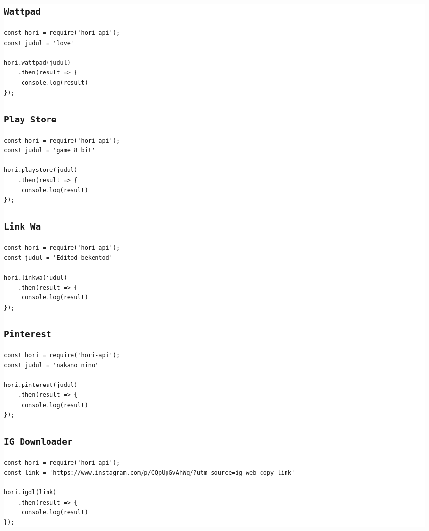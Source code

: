 ## ```Wattpad```
``` 
const hori = require('hori-api');
const judul = 'love'

hori.wattpad(judul)
    .then(result => {
     console.log(result)
});
```

## ```Play Store```
``` 
const hori = require('hori-api');
const judul = 'game 8 bit'

hori.playstore(judul)
    .then(result => {
     console.log(result)
});
```

## ```Link Wa```
``` 
const hori = require('hori-api');
const judul = 'Editod bekentod'

hori.linkwa(judul)
    .then(result => {
     console.log(result)
});
```

## ```Pinterest```
``` 
const hori = require('hori-api');
const judul = 'nakano nino'

hori.pinterest(judul)
    .then(result => {
     console.log(result)
});
```

## ```IG Downloader```
``` 
const hori = require('hori-api');
const link = 'https://www.instagram.com/p/CQpUpGvAhWq/?utm_source=ig_web_copy_link'

hori.igdl(link)
    .then(result => {
     console.log(result)
});
```
